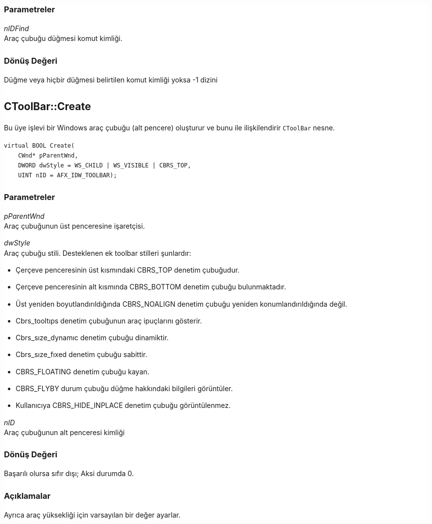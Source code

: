 ### <a name="parameters"></a>Parametreler

*nIDFind*<br/>
Araç çubuğu düğmesi komut kimliği.

### <a name="return-value"></a>Dönüş Değeri

Düğme veya hiçbir düğmesi belirtilen komut kimliği yoksa -1 dizini

##  <a name="create"></a>  CToolBar::Create

Bu üye işlevi bir Windows araç çubuğu (alt pencere) oluşturur ve bunu ile ilişkilendirir `CToolBar` nesne.

```
virtual BOOL Create(
    CWnd* pParentWnd,
    DWORD dwStyle = WS_CHILD | WS_VISIBLE | CBRS_TOP,
    UINT nID = AFX_IDW_TOOLBAR);
```

### <a name="parameters"></a>Parametreler

*pParentWnd*<br/>
Araç çubuğunun üst penceresine işaretçisi.

*dwStyle*<br/>
Araç çubuğu stili. Desteklenen ek toolbar stilleri şunlardır:

- Çerçeve penceresinin üst kısmındaki CBRS_TOP denetim çubuğudur.

- Çerçeve penceresinin alt kısmında CBRS_BOTTOM denetim çubuğu bulunmaktadır.

- Üst yeniden boyutlandırıldığında CBRS_NOALIGN denetim çubuğu yeniden konumlandırıldığında değil.

- Cbrs_tooltıps denetim çubuğunun araç ipuçlarını gösterir.

- Cbrs_sıze_dynamıc denetim çubuğu dinamiktir.

- Cbrs_sıze_fıxed denetim çubuğu sabittir.

- CBRS_FLOATING denetim çubuğu kayan.

- CBRS_FLYBY durum çubuğu düğme hakkındaki bilgileri görüntüler.

- Kullanıcıya CBRS_HIDE_INPLACE denetim çubuğu görüntülenmez.

*nID*<br/>
Araç çubuğunun alt penceresi kimliği

### <a name="return-value"></a>Dönüş Değeri

Başarılı olursa sıfır dışı; Aksi durumda 0.

### <a name="remarks"></a>Açıklamalar

Ayrıca araç yüksekliği için varsayılan bir değer ayarlar.

